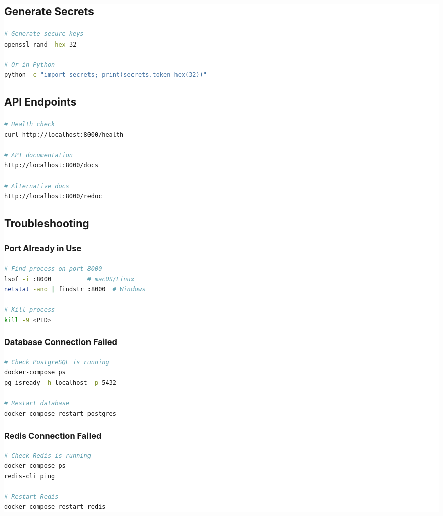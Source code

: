 ## Generate Secrets
```bash
# Generate secure keys
openssl rand -hex 32

# Or in Python
python -c "import secrets; print(secrets.token_hex(32))"
```

## API Endpoints

```bash
# Health check
curl http://localhost:8000/health

# API documentation
http://localhost:8000/docs

# Alternative docs
http://localhost:8000/redoc
```

## Troubleshooting

### Port Already in Use
```bash
# Find process on port 8000
lsof -i :8000          # macOS/Linux
netstat -ano | findstr :8000  # Windows

# Kill process
kill -9 <PID>
```

### Database Connection Failed
```bash
# Check PostgreSQL is running
docker-compose ps
pg_isready -h localhost -p 5432

# Restart database
docker-compose restart postgres
```

### Redis Connection Failed
```bash
# Check Redis is running
docker-compose ps
redis-cli ping

# Restart Redis
docker-compose restart redis
```
